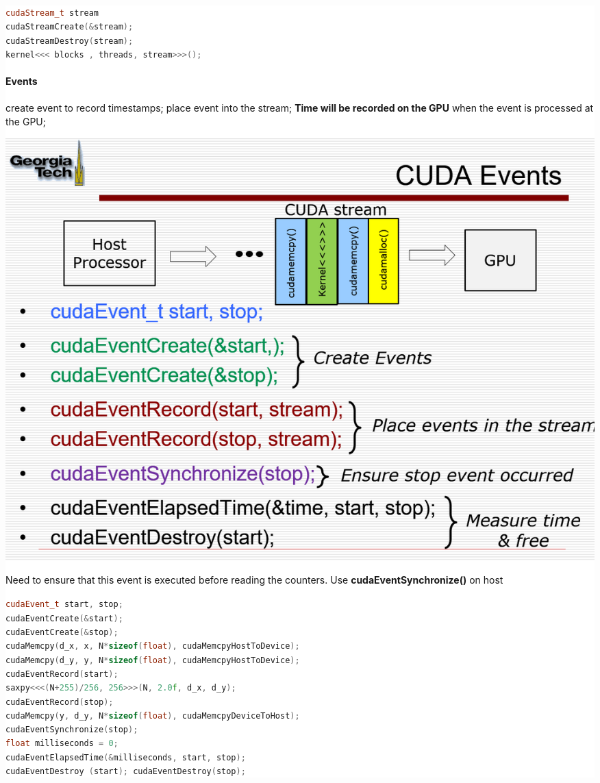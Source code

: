 ```c++
cudaStream_t stream
cudaStreamCreate(&stream); 
cudaStreamDestroy(stream); 
kernel<<< blocks , threads, stream>>>();
```
#### Events

create event to record timestamps; place event into the stream;
**Time will be recorded on the GPU** when the event is processed at the GPU;

![img](https://raw.githubusercontent.com/pzheng16/pzheng16.github.io/master/img/cuda/24.png)

Need to ensure that this event is executed before reading the counters. Use **cudaEventSynchronize()** on host

```c++
cudaEvent_t start, stop; 
cudaEventCreate(&start); 
cudaEventCreate(&stop); 
cudaMemcpy(d_x, x, N*sizeof(float), cudaMemcpyHostToDevice); 
cudaMemcpy(d_y, y, N*sizeof(float), cudaMemcpyHostToDevice); 
cudaEventRecord(start); 
saxpy<<<(N+255)/256, 256>>>(N, 2.0f, d_x, d_y); 
cudaEventRecord(stop); 
cudaMemcpy(y, d_y, N*sizeof(float), cudaMemcpyDeviceToHost); 
cudaEventSynchronize(stop); 
float milliseconds = 0; 
cudaEventElapsedTime(&milliseconds, start, stop);
cudaEventDestroy (start); cudaEventDestroy(stop);
```
